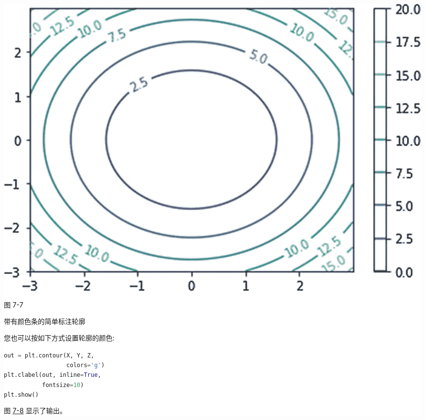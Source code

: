 ![img/515442_1_En_7_Fig7_HTML.jpg](img/515442_1_En_7_Fig7_HTML.jpg)

图 7-7

带有颜色条的简单标注轮廓

您也可以按如下方式设置轮廓的颜色:

```py
out = plt.contour(X, Y, Z,
                  colors='g')
plt.clabel(out, inline=True,
           fontsize=10)
plt.show()

```

图 [7-8](#Fig8) 显示了输出。
